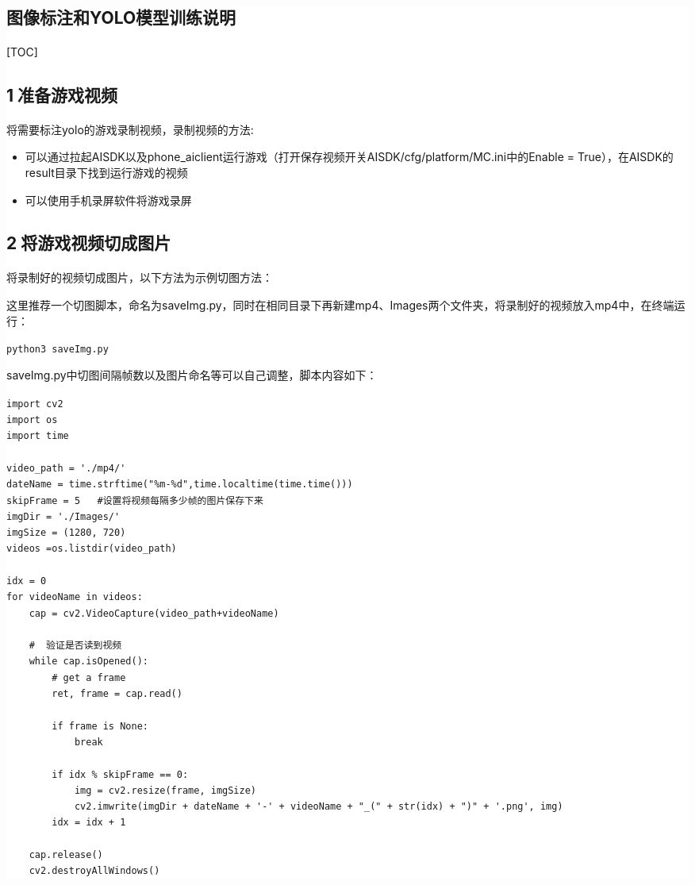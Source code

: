 ## 图像标注和YOLO模型训练说明

[TOC]



## 1 准备游戏视频

将需要标注yolo的游戏录制视频，录制视频的方法:

- 可以通过拉起AISDK以及phone_aiclient运行游戏（打开保存视频开关AISDK/cfg/platform/MC.ini中的Enable = True），在AISDK的result目录下找到运行游戏的视频

- 可以使用手机录屏软件将游戏录屏

## 2 将游戏视频切成图片

将录制好的视频切成图片，以下方法为示例切图方法：

这里推荐一个切图脚本，命名为saveImg.py，同时在相同目录下再新建mp4、Images两个文件夹，将录制好的视频放入mp4中，在终端运行：

```
python3 saveImg.py 
```

saveImg.py中切图间隔帧数以及图片命名等可以自己调整，脚本内容如下：

```
import cv2
import os
import time

video_path = './mp4/'
dateName = time.strftime("%m-%d",time.localtime(time.time()))
skipFrame = 5   #设置将视频每隔多少帧的图片保存下来
imgDir = './Images/'
imgSize = (1280, 720)
videos =os.listdir(video_path)

idx = 0
for videoName in videos:
    cap = cv2.VideoCapture(video_path+videoName)

    #  验证是否读到视频
    while cap.isOpened():
        # get a frame
        ret, frame = cap.read()
        
        if frame is None:
            break

        if idx % skipFrame == 0:
            img = cv2.resize(frame, imgSize)
            cv2.imwrite(imgDir + dateName + '-' + videoName + "_(" + str(idx) + ")" + '.png', img)
        idx = idx + 1

    cap.release()
    cv2.destroyAllWindows()
```
